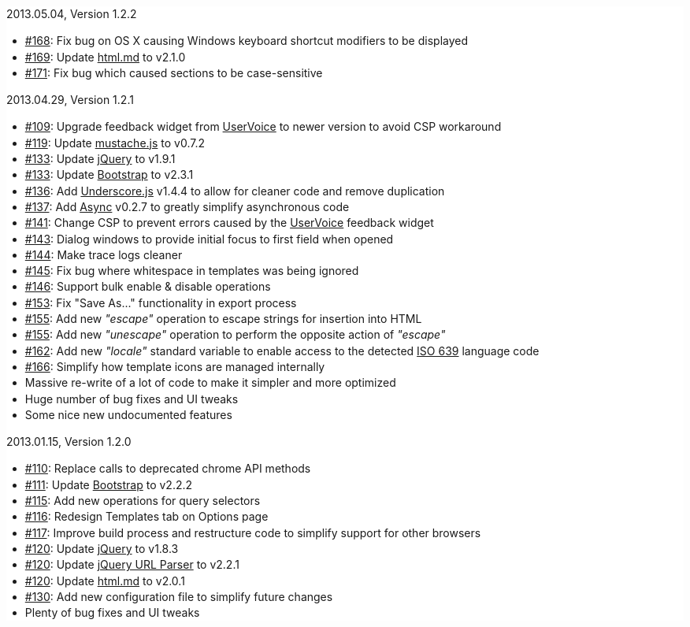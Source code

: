 2013.05.04, Version 1.2.2

* [#168](https://github.com/neocotic/template/issues/168): Fix bug on OS X causing Windows keyboard shortcut modifiers to be displayed
* [#169](https://github.com/neocotic/template/issues/169): Update [html.md][] to v2.1.0
* [#171](https://github.com/neocotic/template/issues/171): Fix bug which caused sections to be case-sensitive

2013.04.29, Version 1.2.1

* [#109](https://github.com/neocotic/template/issues/109): Upgrade feedback widget from [UserVoice][] to newer version to avoid CSP workaround
* [#119](https://github.com/neocotic/template/issues/119): Update [mustache.js][] to v0.7.2
* [#133](https://github.com/neocotic/template/issues/133): Update [jQuery][] to v1.9.1
* [#133](https://github.com/neocotic/template/issues/133): Update [Bootstrap][] to v2.3.1
* [#136](https://github.com/neocotic/template/issues/136): Add [Underscore.js][] v1.4.4 to allow for cleaner code and remove duplication
* [#137](https://github.com/neocotic/template/issues/137): Add [Async][] v0.2.7 to greatly simplify asynchronous code
* [#141](https://github.com/neocotic/template/issues/141): Change CSP to prevent errors caused by the [UserVoice][] feedback widget
* [#143](https://github.com/neocotic/template/issues/143): Dialog windows to provide initial focus to first field when opened
* [#144](https://github.com/neocotic/template/issues/144): Make trace logs cleaner
* [#145](https://github.com/neocotic/template/issues/145): Fix bug where whitespace in templates was being ignored
* [#146](https://github.com/neocotic/template/issues/146): Support bulk enable & disable operations
* [#153](https://github.com/neocotic/template/issues/153): Fix "Save As..." functionality in export process
* [#155](https://github.com/neocotic/template/issues/155): Add new *"escape"* operation to escape strings for insertion into HTML
* [#155](https://github.com/neocotic/template/issues/155): Add new *"unescape"* operation to perform the opposite action of *"escape"*
* [#162](https://github.com/neocotic/template/issues/162): Add new *"locale"* standard variable to enable access to the detected [ISO 639][] language code
* [#166](https://github.com/neocotic/template/issues/166): Simplify how template icons are managed internally
* Massive re-write of a lot of code to make it simpler and more optimized
* Huge number of bug fixes and UI tweaks
* Some nice new undocumented features

2013.01.15, Version 1.2.0

* [#110](https://github.com/neocotic/template/issues/110): Replace calls to deprecated chrome API methods
* [#111](https://github.com/neocotic/template/issues/111): Update [Bootstrap][] to v2.2.2
* [#115](https://github.com/neocotic/template/issues/115): Add new operations for query selectors
* [#116](https://github.com/neocotic/template/issues/116): Redesign Templates tab on Options page
* [#117](https://github.com/neocotic/template/issues/117): Improve build process and restructure code to simplify support for other browsers
* [#120](https://github.com/neocotic/template/issues/120): Update [jQuery][] to v1.8.3
* [#120](https://github.com/neocotic/template/issues/120): Update [jQuery URL Parser][] to v2.2.1
* [#120](https://github.com/neocotic/template/issues/120): Update [html.md][] to v2.0.1
* [#130](https://github.com/neocotic/template/issues/130): Add new configuration file to simplify future changes
* Plenty of bug fixes and UI tweaks


[async]: https://github.com/caolan/async
[bit.ly]: http://bit.ly
[bootstrap]: http://twitter.github.com/bootstrap
[character set]: http://www.iana.org/assignments/character-sets
[chrome 13]: http://code.google.com/chrome/extensions/whats_new.html#13
[chrome 16]: http://code.google.com/chrome/extensions/whats_new.html#16
[chrome dev]: http://www.chromium.org/getting-involved/dev-channel
[coffeescript]: http://coffeescript.org
[content security policy]: http://code.google.com/chrome/extensions/contentSecurityPolicy.html
[date-ext]: http://neocotic.com/date-ext
[glyphicons]: http://glyphicons.com
[goo.gl]: http://goo.gl
[html.md]: http://neocotic.com/html.md
[ie tab]: https://chrome.google.com/webstore/detail/hehijbfgiekmjfkfjpbkbammjbdenadd
[ie tab classic]: https://chrome.google.com/webstore/detail/miedgcmlgpmdagojnnbemlkgidepfjfi
[ie tab multi (enhance)]: https://chrome.google.com/webstore/detail/fnfnbeppfinmnjnjhedifcfllpcfgeea
[inline installation]: http://code.google.com/chrome/webstore/docs/inline_installation.html
[iso 639]: http://en.wikipedia.org/wiki/ISO_639_macrolanguage
[jquery]: http://jquery.com
[jquery url parser]: https://github.com/allmarkedup/jQuery-URL-Parser
[manifest version]: http://code.google.com/chrome/extensions/manifestVersion.html
[markdown]: http://en.wikipedia.org/wiki/Markdown
[mit license]: http://www.opensource.org/licenses/mit-license.php
[mozilla gecko tab]: https://chrome.google.com/webstore/detail/icoloanbecehinobmflpeglknkplbfbm
[mustache.js]: https://github.com/janl/mustache.js
[oauth]: http://oauth.net
[oauth 2.0]: http://oauth.net/2
[tmpl.at]: http://tmpl.at
[translation]: http://i18n.tmpl.at
[underscore.js]: http://underscorejs.org
[uservoice]: https://www.uservoice.com
[yourls]: http://yourls.org